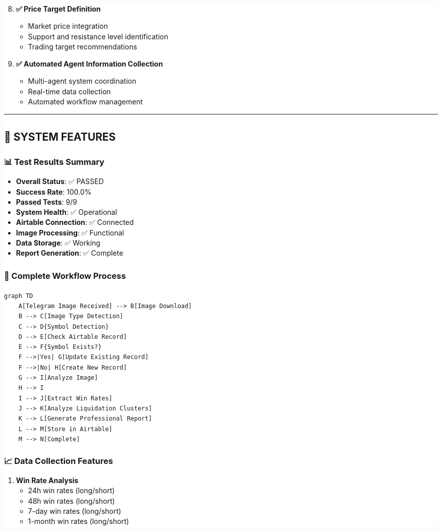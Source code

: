 8. **✅ Price Target Definition**
   - Market price integration
   - Support and resistance level identification
   - Trading target recommendations

9. **✅ Automated Agent Information Collection**
   - Multi-agent system coordination
   - Real-time data collection
   - Automated workflow management

---

## 🚀 **SYSTEM FEATURES**

### **📊 Test Results Summary**
- **Overall Status**: ✅ PASSED
- **Success Rate**: 100.0%
- **Passed Tests**: 9/9
- **System Health**: ✅ Operational
- **Airtable Connection**: ✅ Connected
- **Image Processing**: ✅ Functional
- **Data Storage**: ✅ Working
- **Report Generation**: ✅ Complete

### **🔄 Complete Workflow Process**

```mermaid
graph TD
    A[Telegram Image Received] --> B[Image Download]
    B --> C[Image Type Detection]
    C --> D{Symbol Detection}
    D --> E[Check Airtable Record]
    E --> F{Symbol Exists?}
    F -->|Yes| G[Update Existing Record]
    F -->|No| H[Create New Record]
    G --> I[Analyze Image]
    H --> I
    I --> J[Extract Win Rates]
    J --> K[Analyze Liquidation Clusters]
    K --> L[Generate Professional Report]
    L --> M[Store in Airtable]
    M --> N[Complete]
```

### **📈 Data Collection Features**

1. **Win Rate Analysis**
   - 24h win rates (long/short)
   - 48h win rates (long/short)
   - 7-day win rates (long/short)
   - 1-month win rates (long/short)
